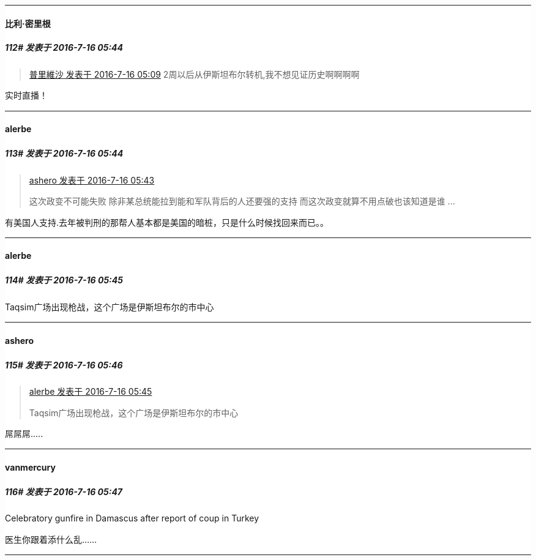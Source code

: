 
-----

####  比利·密里根  
##### 112#       发表于 2016-7-16 05:44


<blockquote><a href="httphttps://bbs.saraba1st.com/2b/forum.php?mod=redirect&amp;amp;goto=findpost&amp;amp;pid=32961601&amp;amp;ptid=1308767" target="_blank">普里維沙 发表于 2016-7-16 05:09</a>
2周以后从伊斯坦布尔转机,我不想见证历史啊啊啊啊</blockquote>
实时直播！


-----

####  alerbe  
##### 113#       发表于 2016-7-16 05:44


<blockquote><a href="httphttps://bbs.saraba1st.com/2b/forum.php?mod=redirect&amp;goto=findpost&amp;pid=32961678&amp;ptid=1308767" target="_blank">ashero 发表于 2016-7-16 05:43</a>

这次政变不可能失败 除非某总统能拉到能和军队背后的人还要强的支持 而这次政变就算不用点破也该知道是谁 ...</blockquote>
有美国人支持.去年被判刑的那帮人基本都是美国的暗桩，只是什么时候找回来而已。。


-----

####  alerbe  
##### 114#       发表于 2016-7-16 05:45


Taqsim广场出现枪战，这个广场是伊斯坦布尔的市中心


-----

####  ashero  
##### 115#       发表于 2016-7-16 05:46


<blockquote><a href="httphttps://bbs.saraba1st.com/2b/forum.php?mod=redirect&amp;goto=findpost&amp;pid=32961685&amp;ptid=1308767" target="_blank">alerbe 发表于 2016-7-16 05:45</a>

Taqsim广场出现枪战，这个广场是伊斯坦布尔的市中心</blockquote>
屌屌屌.....


-----

####  vanmercury  
##### 116#       发表于 2016-7-16 05:47


Celebratory gunfire in Damascus after report of coup in Turkey

医生你跟着添什么乱……


-----

